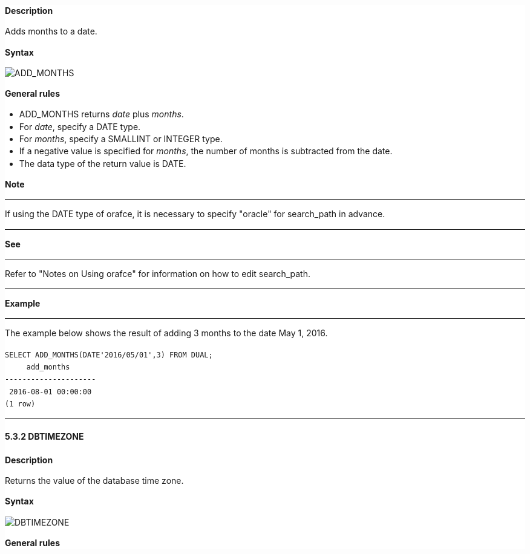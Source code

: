 **Description**

Adds months to a date.

**Syntax**

![ADD_MONTHS]( gif/ADD_MONTHS.gif) 

**General rules**

 - ADD_MONTHS returns *date* plus *months*.
 - For *date*, specify a DATE type.
 - For *months*, specify a SMALLINT or INTEGER type.
 - If a negative value is specified for *months*, the number of months is subtracted from the date.
 - The data type of the return value is DATE.

**Note**

----

If using the DATE type of orafce, it is necessary to specify "oracle" for search_path in advance.

----

**See**

----

Refer to "Notes on Using orafce" for information on how to edit search_path.

----

**Example**

----

The example below shows the result of adding 3 months to the date May 1, 2016.

~~~
SELECT ADD_MONTHS(DATE'2016/05/01',3) FROM DUAL;
     add_months
---------------------
 2016-08-01 00:00:00
(1 row)
~~~

----

#### 5.3.2 DBTIMEZONE

**Description**

Returns the value of the database time zone.

**Syntax**

![DBTIMEZONE]( gif/DBTIMEZONE.gif) 

**General rules**
